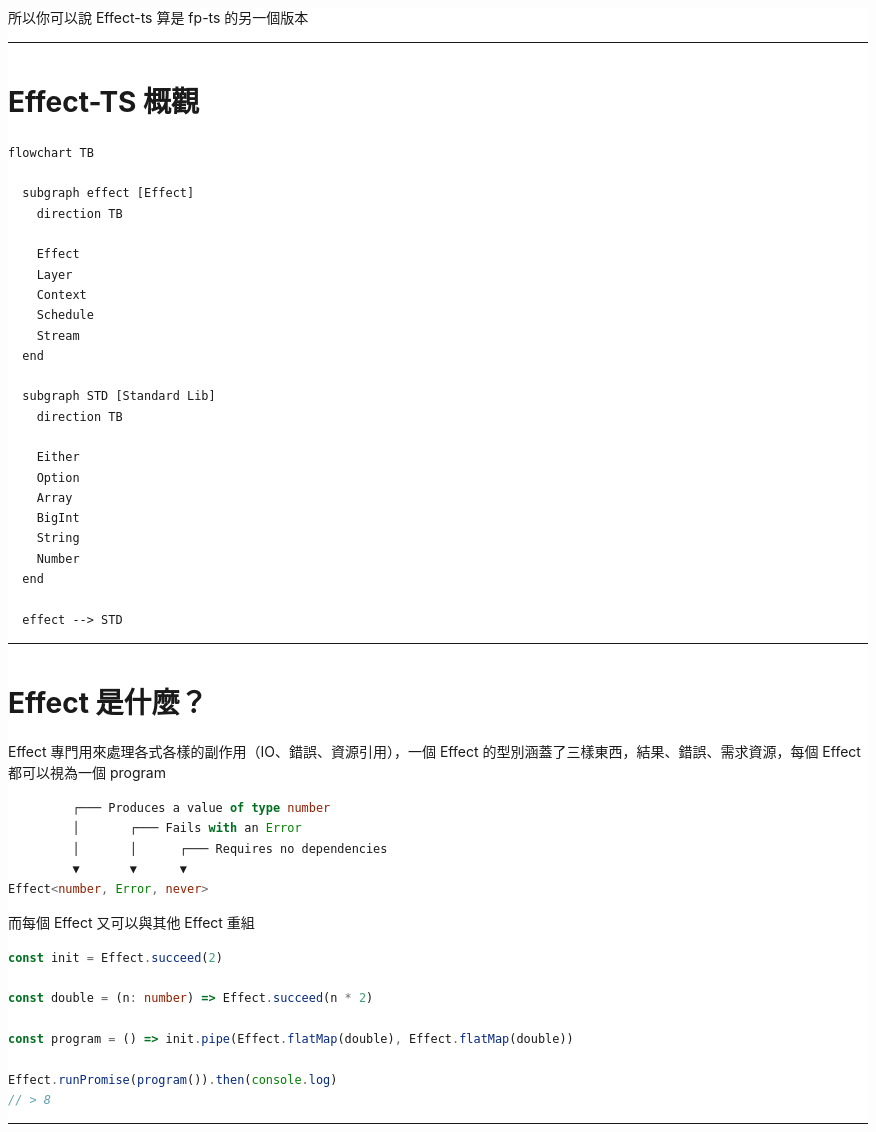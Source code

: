所以你可以說 Effect-ts 算是 fp-ts 的另一個版本

---

# Effect-TS 概觀

```mermaid
flowchart TB

  subgraph effect [Effect]
    direction TB
    
    Effect
    Layer
    Context
    Schedule
    Stream
  end

  subgraph STD [Standard Lib]
    direction TB
    
    Either
    Option
    Array
    BigInt
    String
    Number
  end

  effect --> STD
```

---

# Effect 是什麼？

Effect 專門用來處理各式各樣的副作用（IO、錯誤、資源引用），一個 Effect 的型別涵蓋了三樣東西，結果、錯誤、需求資源，每個 Effect 都可以視為一個 program

```typescript
         ┌─── Produces a value of type number
         │       ┌─── Fails with an Error
         │       │      ┌─── Requires no dependencies
         ▼       ▼      ▼
Effect<number, Error, never>
```

而每個 Effect 又可以與其他 Effect 重組

```typescript
const init = Effect.succeed(2)

const double = (n: number) => Effect.succeed(n * 2)

const program = () => init.pipe(Effect.flatMap(double), Effect.flatMap(double))

Effect.runPromise(program()).then(console.log)
// > 8
```

--- 